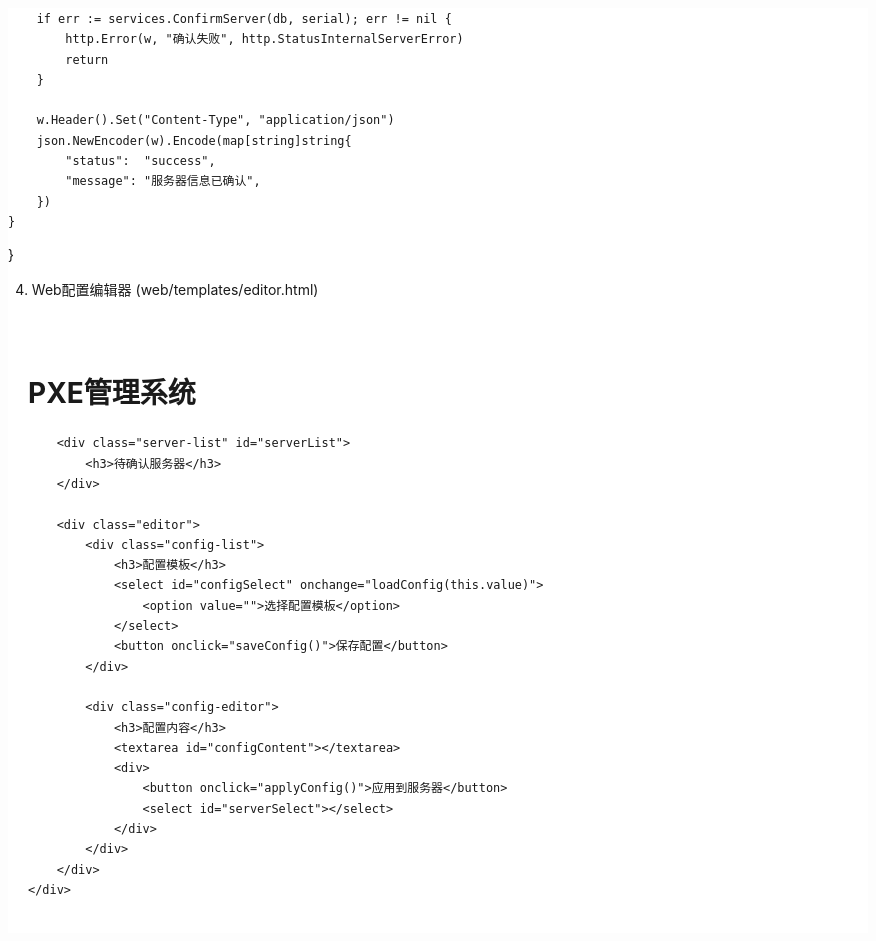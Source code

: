         if err := services.ConfirmServer(db, serial); err != nil {
            http.Error(w, "确认失败", http.StatusInternalServerError)
            return
        }
        
        w.Header().Set("Content-Type", "application/json")
        json.NewEncoder(w).Encode(map[string]string{
            "status":  "success",
            "message": "服务器信息已确认",
        })
    }
}

4. Web配置编辑器 (web/templates/editor.html)
<!DOCTYPE html>
<html>
<head>
    <title>PXE配置编辑器</title>
    <style>
        .container { max-width: 1200px; margin: 0 auto; padding: 20px; }
        .server-list { border: 1px solid #ddd; margin-bottom: 20px; }
        .server-item { padding: 10px; border-bottom: 1px solid #eee; }
        .server-item.pending { background: #fff3cd; }
        .editor { display: flex; gap: 20px; }
        .config-list { width: 300px; }
        .config-editor { flex: 1; }
        textarea { width: 100%; height: 400px; font-family: monospace; }
    </style>
</head>
<body>
    <div class="container">
        <h1>PXE管理系统</h1>
        
        <div class="server-list" id="serverList">
            <h3>待确认服务器</h3>
        </div>
        
        <div class="editor">
            <div class="config-list">
                <h3>配置模板</h3>
                <select id="configSelect" onchange="loadConfig(this.value)">
                    <option value="">选择配置模板</option>
                </select>
                <button onclick="saveConfig()">保存配置</button>
            </div>
            
            <div class="config-editor">
                <h3>配置内容</h3>
                <textarea id="configContent"></textarea>
                <div>
                    <button onclick="applyConfig()">应用到服务器</button>
                    <select id="serverSelect"></select>
                </div>
            </div>
        </div>
    </div>
